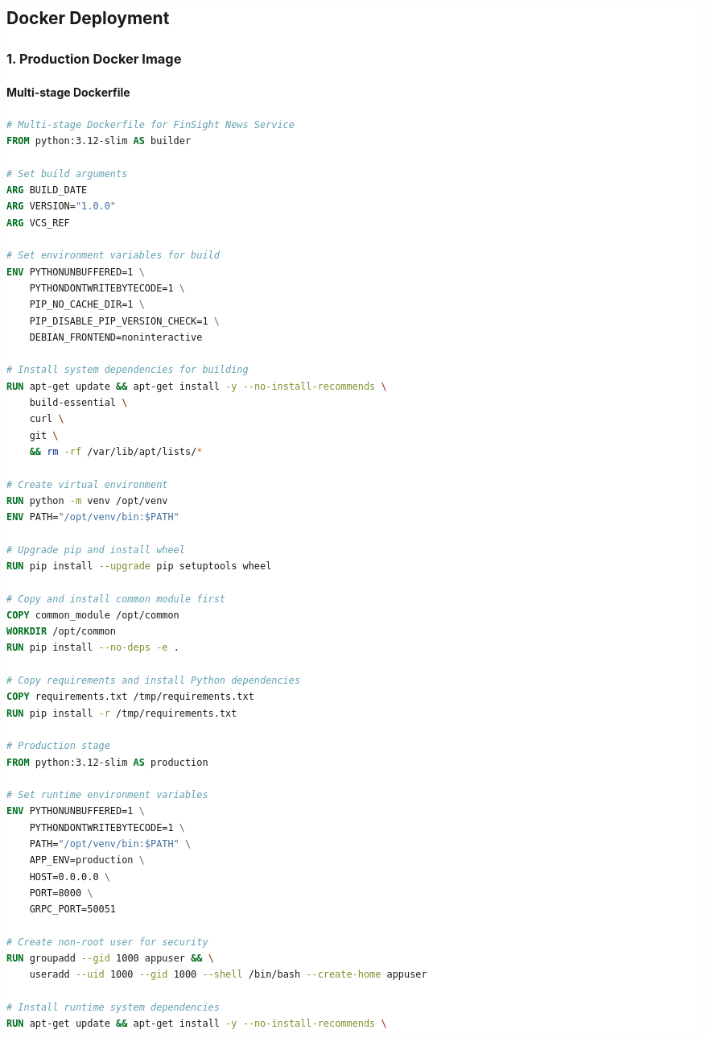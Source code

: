 ## Docker Deployment

### 1. Production Docker Image

#### Multi-stage Dockerfile

```dockerfile
# Multi-stage Dockerfile for FinSight News Service
FROM python:3.12-slim AS builder

# Set build arguments
ARG BUILD_DATE
ARG VERSION="1.0.0"
ARG VCS_REF

# Set environment variables for build
ENV PYTHONUNBUFFERED=1 \
    PYTHONDONTWRITEBYTECODE=1 \
    PIP_NO_CACHE_DIR=1 \
    PIP_DISABLE_PIP_VERSION_CHECK=1 \
    DEBIAN_FRONTEND=noninteractive

# Install system dependencies for building
RUN apt-get update && apt-get install -y --no-install-recommends \
    build-essential \
    curl \
    git \
    && rm -rf /var/lib/apt/lists/*

# Create virtual environment
RUN python -m venv /opt/venv
ENV PATH="/opt/venv/bin:$PATH"

# Upgrade pip and install wheel
RUN pip install --upgrade pip setuptools wheel

# Copy and install common module first
COPY common_module /opt/common
WORKDIR /opt/common
RUN pip install --no-deps -e .

# Copy requirements and install Python dependencies
COPY requirements.txt /tmp/requirements.txt
RUN pip install -r /tmp/requirements.txt

# Production stage
FROM python:3.12-slim AS production

# Set runtime environment variables
ENV PYTHONUNBUFFERED=1 \
    PYTHONDONTWRITEBYTECODE=1 \
    PATH="/opt/venv/bin:$PATH" \
    APP_ENV=production \
    HOST=0.0.0.0 \
    PORT=8000 \
    GRPC_PORT=50051

# Create non-root user for security
RUN groupadd --gid 1000 appuser && \
    useradd --uid 1000 --gid 1000 --shell /bin/bash --create-home appuser

# Install runtime system dependencies
RUN apt-get update && apt-get install -y --no-install-recommends \
```
